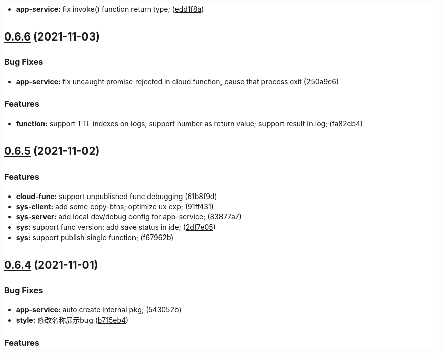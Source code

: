 * **app-service:** fix invoke() function return type; ([edd1f8a](https://github.com/labring/laf/commit/edd1f8a7cd79e344f97da928d2ebc9b9bc30762a))



## [0.6.6](https://github.com/labring/laf/compare/v0.6.5...v0.6.6) (2021-11-03)


### Bug Fixes

* **app-service:** fix uncaught promise rejected in cloud function, cause that process exit ([250a9e6](https://github.com/labring/laf/commit/250a9e605cb885a0372b2f59d98c1228c77f0059))


### Features

* **function:** support TTL indexes on logs; support number as return value; support result in log; ([fa82cb4](https://github.com/labring/laf/commit/fa82cb4c00324bae0f8b0518ec3883b912aa0f11))



## [0.6.5](https://github.com/labring/laf/compare/v0.6.4...v0.6.5) (2021-11-02)


### Features

* **cloud-func:** support unpublished func debugging ([61b8f9d](https://github.com/labring/laf/commit/61b8f9d53a5f7e0276ae6e850797376c73e1b2f4))
* **sys-client:** add some copy-btns; optimize ux exp; ([91ff431](https://github.com/labring/laf/commit/91ff431a6e8d84619a32a534e2a77fe9fd25d5d9))
* **sys-server:** add local dev/debug config for app-service; ([83877a7](https://github.com/labring/laf/commit/83877a746553bccba1ab6044955ce5e9760db7f4))
* **sys:** support func version; add save status in ide; ([2df7e05](https://github.com/labring/laf/commit/2df7e05ecf308ed83f39f1d5d751244a12dd9cc1))
* **sys:** support publish single function; ([f67962b](https://github.com/labring/laf/commit/f67962bf9b1d0ed59cb00c88978a5a8c8e3eb9aa))



## [0.6.4](https://github.com/labring/laf/compare/v0.6.3...v0.6.4) (2021-11-01)


### Bug Fixes

* **app-service:** auto create internal pkg; ([543052b](https://github.com/labring/laf/commit/543052b7b90d13b63019e1d861c72148aa73a2f6))
* **style:** 修改名称展示bug ([b715eb4](https://github.com/labring/laf/commit/b715eb43b31efe61c2a2c3d8512313092372bce0))


### Features

